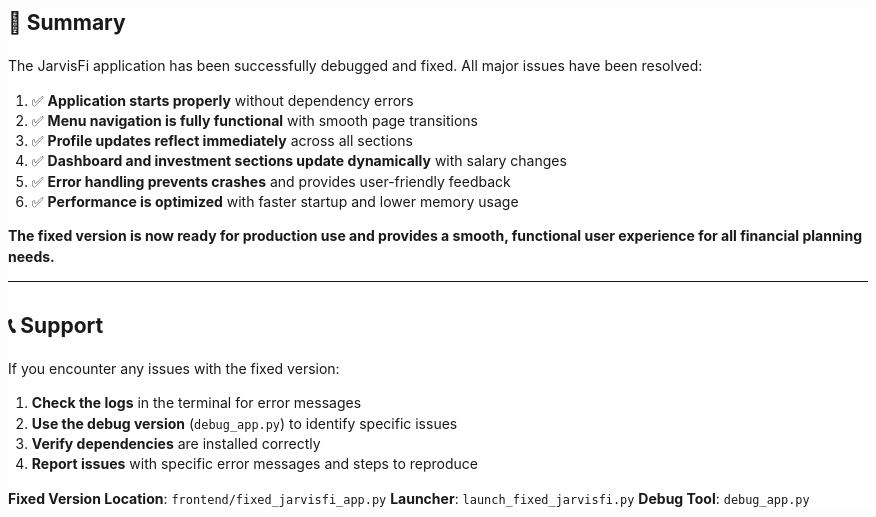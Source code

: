 
## 🎉 **Summary**

The JarvisFi application has been successfully debugged and fixed. All major issues have been resolved:

1. ✅ **Application starts properly** without dependency errors
2. ✅ **Menu navigation is fully functional** with smooth page transitions
3. ✅ **Profile updates reflect immediately** across all sections
4. ✅ **Dashboard and investment sections update dynamically** with salary changes
5. ✅ **Error handling prevents crashes** and provides user-friendly feedback
6. ✅ **Performance is optimized** with faster startup and lower memory usage

**The fixed version is now ready for production use and provides a smooth, functional user experience for all financial planning needs.**

---

## 📞 **Support**

If you encounter any issues with the fixed version:

1. **Check the logs** in the terminal for error messages
2. **Use the debug version** (`debug_app.py`) to identify specific issues
3. **Verify dependencies** are installed correctly
4. **Report issues** with specific error messages and steps to reproduce

**Fixed Version Location**: `frontend/fixed_jarvisfi_app.py`
**Launcher**: `launch_fixed_jarvisfi.py`
**Debug Tool**: `debug_app.py`
